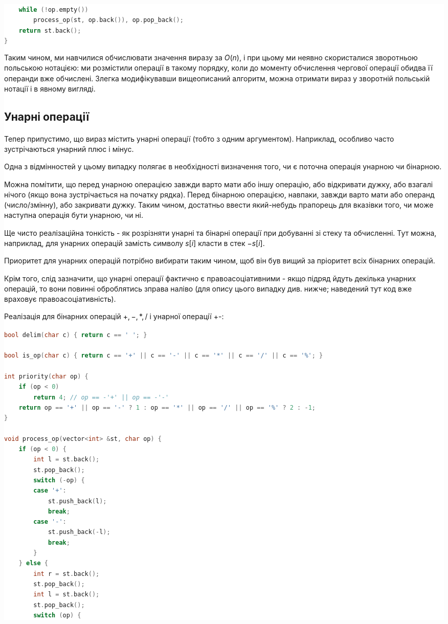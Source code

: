 ``` cpp
    while (!op.empty())
        process_op(st, op.back()), op.pop_back();
    return st.back();
}
```

Таким чином, ми навчилися обчислювати значення виразу за $O(n)$, і при цьому ми неявно скористалися зворотньою польською нотацією: ми розмістили операції в такому порядку, коли до моменту обчислення чергової операції обидва її операнди вже обчислені. Злегка модифікувавши вищеописаний алгоритм, можна отримати вираз у зворотній польській нотації і в явному вигляді.

## Унарні операції

Тепер припустимо, що вираз містить унарні операції (тобто з одним аргументом). Наприклад, особливо часто зустрічаються унарний плюс і мінус.

Одна з відмінностей у цьому випадку полягає в необхідності визначення того, чи є поточна операція унарною чи бінарною.

Можна помітити, що перед унарною операцією завжди варто мати або іншу операцію, або відкривати дужку, або взагалі нічого (якщо вона зустрічається на початку рядка). Перед бінарною операцією, навпаки, завжди варто мати або операнд (число/змінну), або закривати дужку. Таким чином, достатньо ввести який-небудь прапорець для вказівки того, чи може наступна операція бути унарною, чи ні.

Ще чисто реалізаційна тонкість - як розрізняти унарні та бінарні операції при добуванні зі стеку та обчисленні. Тут можна, наприклад, для унарних операцій замість символу $s[i]$ класти в стек $-s[i]$.

Приоритет для унарних операцій потрібно вибирати таким чином, щоб він був вищий за пріоритет всіх бінарних операцій.

Крім того, слід зазначити, що унарні операції фактично є правоасоціативними - якщо підряд йдуть декілька унарних операцій, то вони повинні оброблятись зправа наліво (для опису цього випадку див. нижче; наведений тут код вже враховує правоасоціативність).

Реалізація для бінарних операцій $+,-,*,/$ і унарної операції $+$-$:$


``` cpp
bool delim(char c) { return c == ' '; }

bool is_op(char c) { return c == '+' || c == '-' || c == '*' || c == '/' || c == '%'; }

int priority(char op) {
    if (op < 0)
        return 4; // op == -'+' || op == -'-'
    return op == '+' || op == '-' ? 1 : op == '*' || op == '/' || op == '%' ? 2 : -1;
}

void process_op(vector<int> &st, char op) {
    if (op < 0) {
        int l = st.back();
        st.pop_back();
        switch (-op) {
        case '+':
            st.push_back(l);
            break;
        case '-':
            st.push_back(-l);
            break;
        }
    } else {
        int r = st.back();
        st.pop_back();
        int l = st.back();
        st.pop_back();
        switch (op) {
```